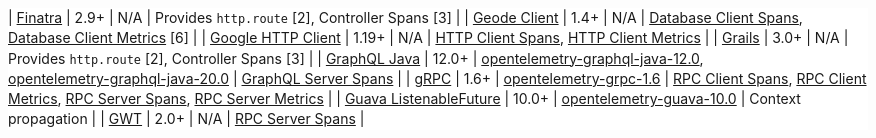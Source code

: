 | [Finatra](https://github.com/twitter/finatra)                                                                                               | 2.9+                               | N/A                                                                                                                                                                                                                                                                                                                                                                                     | Provides `http.route` [2], Controller Spans [3]                                                                                         |
| [Geode Client](https://geode.apache.org/)                                                                                                   | 1.4+                               | N/A                                                                                                                                                                                                                                                                                                                                                                                     | [Database Client Spans], [Database Client Metrics]&nbsp;[6]                                                                             |
| [Google HTTP Client](https://github.com/googleapis/google-http-java-client)                                                                 | 1.19+                              | N/A                                                                                                                                                                                                                                                                                                                                                                                     | [HTTP Client Spans], [HTTP Client Metrics]                                                                                              |
| [Grails](https://grails.org/)                                                                                                               | 3.0+                               | N/A                                                                                                                                                                                                                                                                                                                                                                                     | Provides `http.route` [2], Controller Spans [3]                                                                                         |
| [GraphQL Java](https://www.graphql-java.com/)                                                                                               | 12.0+                              | [opentelemetry-graphql-java-12.0](../instrumentation/graphql-java/graphql-java-12.0/library),<br>[opentelemetry-graphql-java-20.0](../instrumentation/graphql-java/graphql-java-20.0/library)                                                                                                                                                                                           | [GraphQL Server Spans]                                                                                                                  |
| [gRPC](https://github.com/grpc/grpc-java)                                                                                                   | 1.6+                               | [opentelemetry-grpc-1.6](../instrumentation/grpc-1.6/library)                                                                                                                                                                                                                                                                                                                           | [RPC Client Spans], [RPC Client Metrics], [RPC Server Spans], [RPC Server Metrics]                                                      |
| [Guava ListenableFuture](https://guava.dev/releases/snapshot/api/docs/com/google/common/util/concurrent/ListenableFuture.html)              | 10.0+                              | [opentelemetry-guava-10.0](../instrumentation/guava-10.0/library)                                                                                                                                                                                                                                                                                                                       | Context propagation                                                                                                                     |
| [GWT](http://www.gwtproject.org/)                                                                                                           | 2.0+                               | N/A                                                                                                                                                                                                                                                                                                                                                                                     | [RPC Server Spans]                                                                                                                      |

[Elasticsearch Client Spans]: https://github.com/open-telemetry/semantic-conventions/blob/main/docs/database/elasticsearch.md
[HTTP Server Spans]: https://github.com/open-telemetry/semantic-conventions/blob/main/docs/http/http-spans.md#http-server
[HTTP Client Spans]: https://github.com/open-telemetry/semantic-conventions/blob/main/docs/http/http-spans.md#http-client
[HTTP Server Metrics]: https://github.com/open-telemetry/semantic-conventions/blob/main/docs/http/http-metrics.md#http-server
[HTTP Client Metrics]: https://github.com/open-telemetry/semantic-conventions/blob/main/docs/http/http-metrics.md#http-client
[RPC Server Spans]: https://github.com/open-telemetry/semantic-conventions/blob/main/docs/rpc/rpc-spans.md#server-attributes
[RPC Client Spans]: https://github.com/open-telemetry/semantic-conventions/blob/main/docs/rpc/rpc-spans.md#client-attributes
[RPC Server Metrics]: https://github.com/open-telemetry/semantic-conventions/blob/main/docs/rpc/rpc-metrics.md#rpc-server
[RPC Client Metrics]: https://github.com/open-telemetry/semantic-conventions/blob/main/docs/rpc/rpc-metrics.md#rpc-client
[Messaging Spans]: https://github.com/open-telemetry/semantic-conventions/blob/main/docs/messaging/messaging-spans.md
[Database Client Spans]: https://github.com/open-telemetry/semantic-conventions/blob/main/docs/database/database-spans.md
[Database Client Metrics]: https://github.com/open-telemetry/semantic-conventions/blob/main/docs/database/database-metrics.md
[Database Pool Metrics]: https://github.com/open-telemetry/semantic-conventions/blob/main/docs/database/database-metrics.md
[JVM Runtime Metrics]: https://github.com/open-telemetry/semantic-conventions/blob/main/docs/runtime/jvm-metrics.md
[System Metrics]: https://github.com/open-telemetry/semantic-conventions/blob/main/docs/system/system-metrics.md
[GraphQL Server Spans]: https://github.com/open-telemetry/semantic-conventions/blob/main/docs/graphql/graphql-spans.md
[FaaS Server Spans]: https://github.com/open-telemetry/semantic-conventions/blob/main/docs/faas/faas-spans.md
[`ubuntu-latest`]: https://github.com/actions/runner-images#available-images
[`windows-latest`]: https://github.com/actions/runner-images#available-images